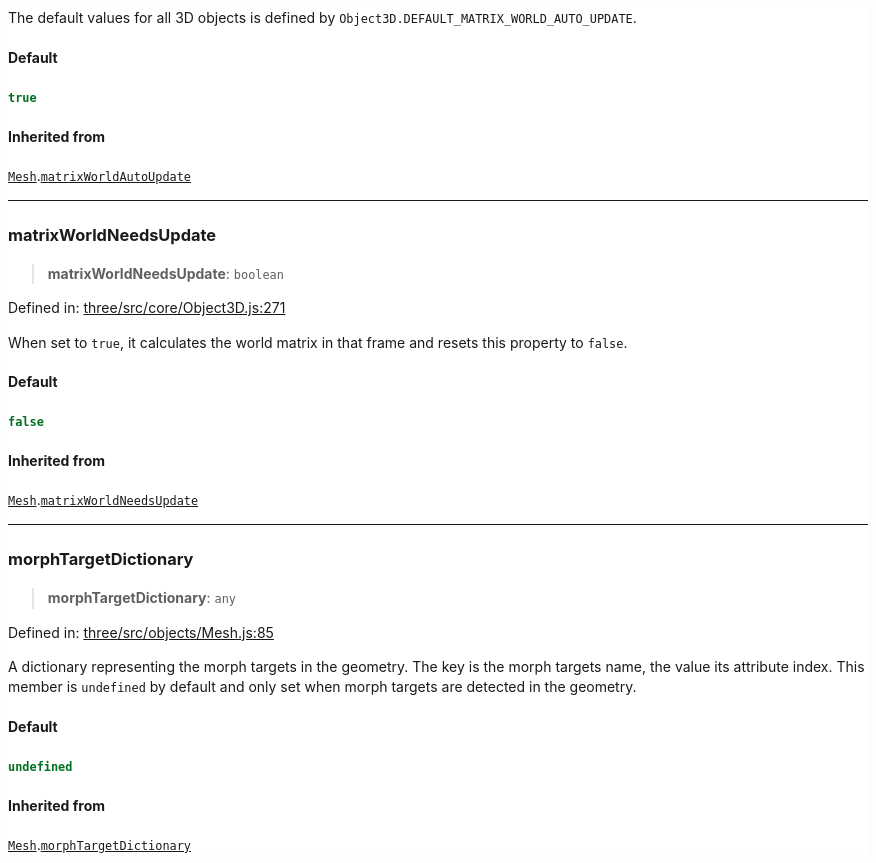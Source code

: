 The default values for all 3D objects is defined by `Object3D.DEFAULT_MATRIX_WORLD_AUTO_UPDATE`.

#### Default

```ts
true
```

#### Inherited from

[`Mesh`](/reference/three/classes/mesh/).[`matrixWorldAutoUpdate`](/reference/three/classes/mesh/#matrixworldautoupdate)

***

### matrixWorldNeedsUpdate

> **matrixWorldNeedsUpdate**: `boolean`

Defined in: [three/src/core/Object3D.js:271](https://github.com/DefinitelyMaybe/three-i18n/blob/fa57b79433d1c349ffb23a78727299c8d4190136/three/src/core/Object3D.js#L271)

When set to `true`, it calculates the world matrix in that frame and resets this property
to `false`.

#### Default

```ts
false
```

#### Inherited from

[`Mesh`](/reference/three/classes/mesh/).[`matrixWorldNeedsUpdate`](/reference/three/classes/mesh/#matrixworldneedsupdate)

***

### morphTargetDictionary

> **morphTargetDictionary**: `any`

Defined in: [three/src/objects/Mesh.js:85](https://github.com/DefinitelyMaybe/three-i18n/blob/fa57b79433d1c349ffb23a78727299c8d4190136/three/src/objects/Mesh.js#L85)

A dictionary representing the morph targets in the geometry. The key is the
morph targets name, the value its attribute index. This member is `undefined`
by default and only set when morph targets are detected in the geometry.

#### Default

```ts
undefined
```

#### Inherited from

[`Mesh`](/reference/three/classes/mesh/).[`morphTargetDictionary`](/reference/three/classes/mesh/#morphtargetdictionary)
